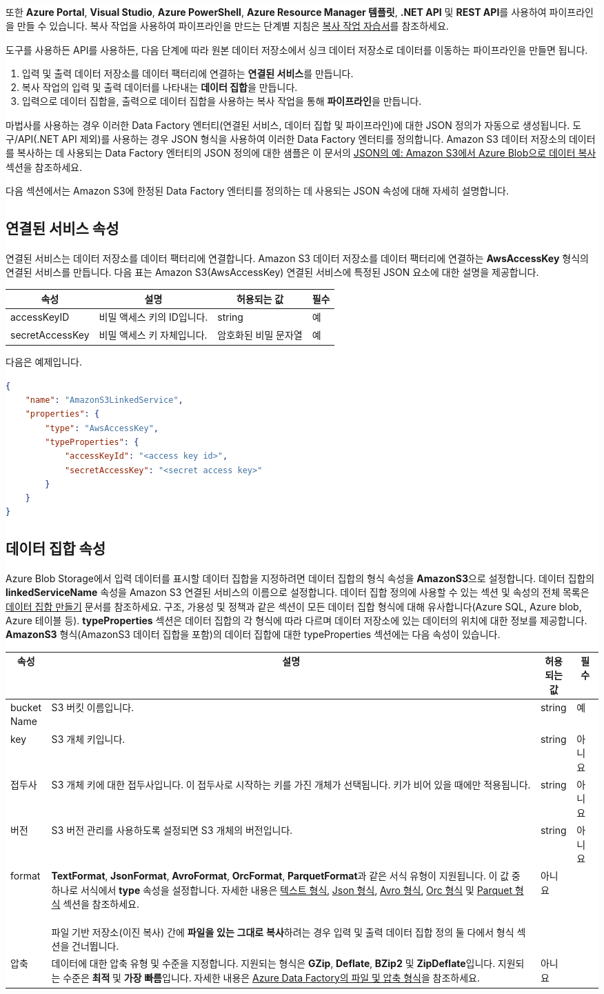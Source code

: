 또한 **Azure Portal**, **Visual Studio**, **Azure PowerShell**, **Azure Resource Manager 템플릿**, **.NET API** 및 **REST API**를 사용하여 파이프라인을 만들 수 있습니다. 복사 작업을 사용하여 파이프라인을 만드는 단계별 지침은 [복사 작업 자습서](data-factory-copy-data-from-azure-blob-storage-to-sql-database.md)를 참조하세요. 

도구를 사용하든 API를 사용하든, 다음 단계에 따라 원본 데이터 저장소에서 싱크 데이터 저장소로 데이터를 이동하는 파이프라인을 만들면 됩니다. 

1. 입력 및 출력 데이터 저장소를 데이터 팩터리에 연결하는 **연결된 서비스**를 만듭니다.
2. 복사 작업의 입력 및 출력 데이터를 나타내는 **데이터 집합**을 만듭니다. 
3. 입력으로 데이터 집합을, 출력으로 데이터 집합을 사용하는 복사 작업을 통해 **파이프라인**을 만듭니다. 

마법사를 사용하는 경우 이러한 Data Factory 엔터티(연결된 서비스, 데이터 집합 및 파이프라인)에 대한 JSON 정의가 자동으로 생성됩니다. 도구/API(.NET API 제외)를 사용하는 경우 JSON 형식을 사용하여 이러한 Data Factory 엔터티를 정의합니다.  Amazon S3 데이터 저장소의 데이터를 복사하는 데 사용되는 Data Factory 엔터티의 JSON 정의에 대한 샘플은 이 문서의 [JSON의 예: Amazon S3에서 Azure Blob으로 데이터 복사](#json-example-copy-data-from-amazon-s3-to-azure-blob) 섹션을 참조하세요. 

다음 섹션에서는 Amazon S3에 한정된 Data Factory 엔터티를 정의하는 데 사용되는 JSON 속성에 대해 자세히 설명합니다. 

## <a name="linked-service-properties"></a>연결된 서비스 속성
연결된 서비스는 데이터 저장소를 데이터 팩터리에 연결합니다. Amazon S3 데이터 저장소를 데이터 팩터리에 연결하는 **AwsAccessKey** 형식의 연결된 서비스를 만듭니다. 다음 표는 Amazon S3(AwsAccessKey) 연결된 서비스에 특정된 JSON 요소에 대한 설명을 제공합니다.

| 속성 | 설명 | 허용되는 값 | 필수 |
| --- | --- | --- | --- |
| accessKeyID |비밀 액세스 키의 ID입니다. |string |예 |
| secretAccessKey |비밀 액세스 키 자체입니다. |암호화된 비밀 문자열 |예 |

다음은 예제입니다. 

```json
{
    "name": "AmazonS3LinkedService",
    "properties": {
        "type": "AwsAccessKey",
        "typeProperties": {
            "accessKeyId": "<access key id>",
            "secretAccessKey": "<secret access key>"
        }
    }
}
```

## <a name="dataset-properties"></a>데이터 집합 속성
Azure Blob Storage에서 입력 데이터를 표시할 데이터 집합을 지정하려면 데이터 집합의 형식 속성을 **AmazonS3**으로 설정합니다. 데이터 집합의 **linkedServiceName** 속성을 Amazon S3 연결된 서비스의 이름으로 설정합니다.  데이터 집합 정의에 사용할 수 있는 섹션 및 속성의 전체 목록은 [데이터 집합 만들기](data-factory-create-datasets.md) 문서를 참조하세요. 구조, 가용성 및 정책과 같은 섹션이 모든 데이터 집합 형식에 대해 유사합니다(Azure SQL, Azure blob, Azure 테이블 등). **typeProperties** 섹션은 데이터 집합의 각 형식에 따라 다르며 데이터 저장소에 있는 데이터의 위치에 대한 정보를 제공합니다. **AmazonS3** 형식(AmazonS3 데이터 집합을 포함)의 데이터 집합에 대한 typeProperties 섹션에는 다음 속성이 있습니다.

| 속성 | 설명 | 허용되는 값 | 필수 |
| --- | --- | --- | --- |
| bucketName |S3 버킷 이름입니다. |string |예 |
| key |S3 개체 키입니다. |string |아니요 |
| 접두사 |S3 개체 키에 대한 접두사입니다. 이 접두사로 시작하는 키를 가진 개체가 선택됩니다. 키가 비어 있을 때에만 적용됩니다. |string |아니요 |
| 버전 |S3 버전 관리를 사용하도록 설정되면 S3 개체의 버전입니다. |string |아니요 |
| format | **TextFormat**, **JsonFormat**, **AvroFormat**, **OrcFormat**, **ParquetFormat**과 같은 서식 유형이 지원됩니다. 이 값 중 하나로 서식에서 **type** 속성을 설정합니다. 자세한 내용은 [텍스트 형식](data-factory-supported-file-and-compression-formats.md#text-format), [Json 형식](data-factory-supported-file-and-compression-formats.md#json-format), [Avro 형식](data-factory-supported-file-and-compression-formats.md#avro-format), [Orc 형식](data-factory-supported-file-and-compression-formats.md#orc-format) 및 [Parquet 형식](data-factory-supported-file-and-compression-formats.md#parquet-format) 섹션을 참조하세요. <br><br> 파일 기반 저장소(이진 복사) 간에 **파일을 있는 그대로 복사**하려는 경우 입력 및 출력 데이터 집합 정의 둘 다에서 형식 섹션을 건너뜁니다. |아니요 | |
| 압축 | 데이터에 대한 압축 유형 및 수준을 지정합니다. 지원되는 형식은 **GZip**, **Deflate**, **BZip2** 및 **ZipDeflate**입니다. 지원되는 수준은 **최적** 및 **가장 빠름**입니다. 자세한 내용은 [Azure Data Factory의 파일 및 압축 형식](data-factory-supported-file-and-compression-formats.md#compression-support)을 참조하세요. |아니요 | |
